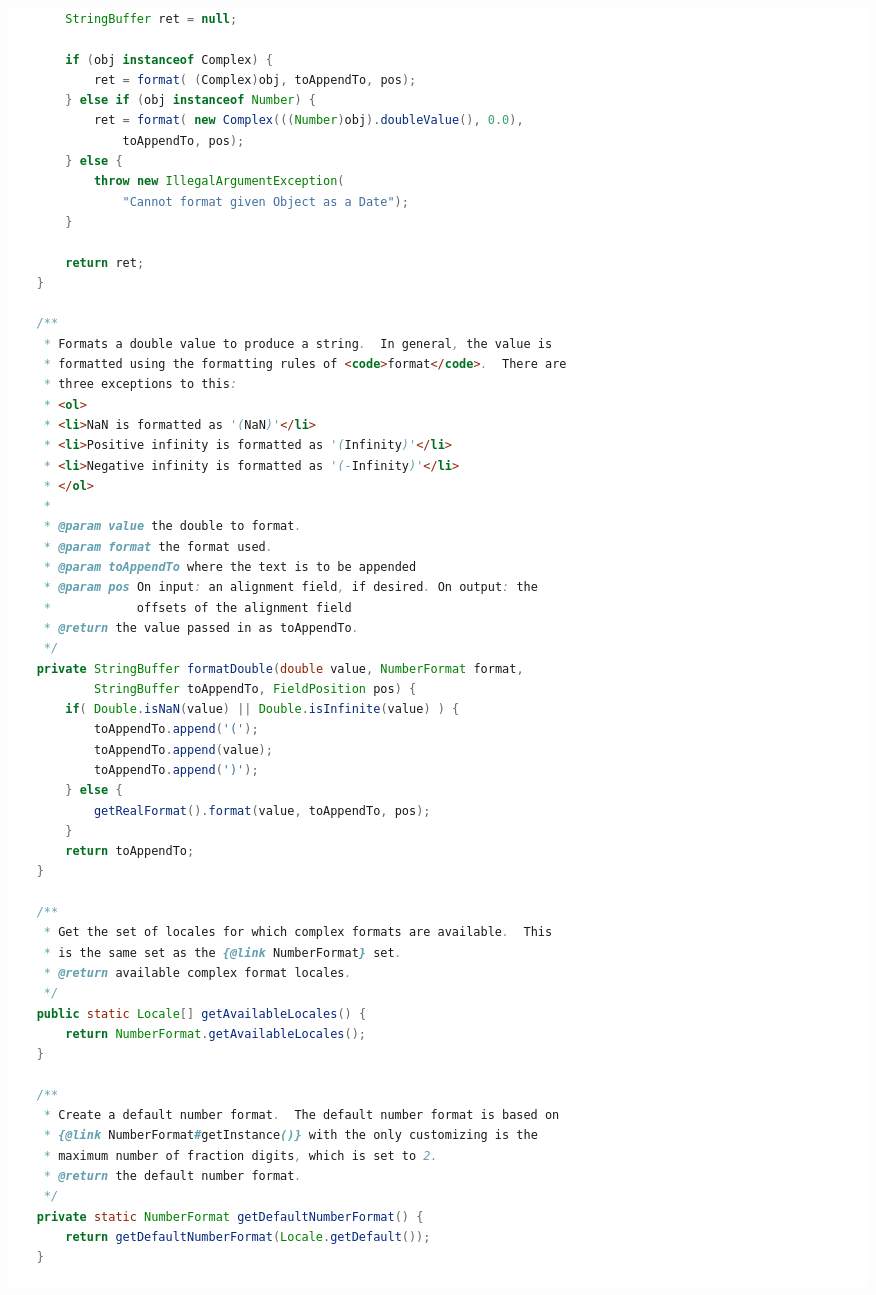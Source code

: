 ```java
        StringBuffer ret = null;
        
        if (obj instanceof Complex) {
            ret = format( (Complex)obj, toAppendTo, pos);
        } else if (obj instanceof Number) {
            ret = format( new Complex(((Number)obj).doubleValue(), 0.0),
                toAppendTo, pos);
        } else { 
            throw new IllegalArgumentException(
                "Cannot format given Object as a Date");
        }
        
        return ret;
    }

    /**
     * Formats a double value to produce a string.  In general, the value is
     * formatted using the formatting rules of <code>format</code>.  There are
     * three exceptions to this:
     * <ol>
     * <li>NaN is formatted as '(NaN)'</li>
     * <li>Positive infinity is formatted as '(Infinity)'</li>
     * <li>Negative infinity is formatted as '(-Infinity)'</li>
     * </ol>
     *
     * @param value the double to format.
     * @param format the format used.
     * @param toAppendTo where the text is to be appended
     * @param pos On input: an alignment field, if desired. On output: the
     *            offsets of the alignment field
     * @return the value passed in as toAppendTo.
     */
    private StringBuffer formatDouble(double value, NumberFormat format,
            StringBuffer toAppendTo, FieldPosition pos) {
        if( Double.isNaN(value) || Double.isInfinite(value) ) {
            toAppendTo.append('(');
            toAppendTo.append(value);
            toAppendTo.append(')');
        } else {
            getRealFormat().format(value, toAppendTo, pos);
        }
        return toAppendTo;
    }
    
    /**
     * Get the set of locales for which complex formats are available.  This
     * is the same set as the {@link NumberFormat} set. 
     * @return available complex format locales.
     */
    public static Locale[] getAvailableLocales() {
        return NumberFormat.getAvailableLocales();
    }
    
    /**
     * Create a default number format.  The default number format is based on
     * {@link NumberFormat#getInstance()} with the only customizing is the
     * maximum number of fraction digits, which is set to 2.  
     * @return the default number format.
     */
    private static NumberFormat getDefaultNumberFormat() {
        return getDefaultNumberFormat(Locale.getDefault());
    }
    
```